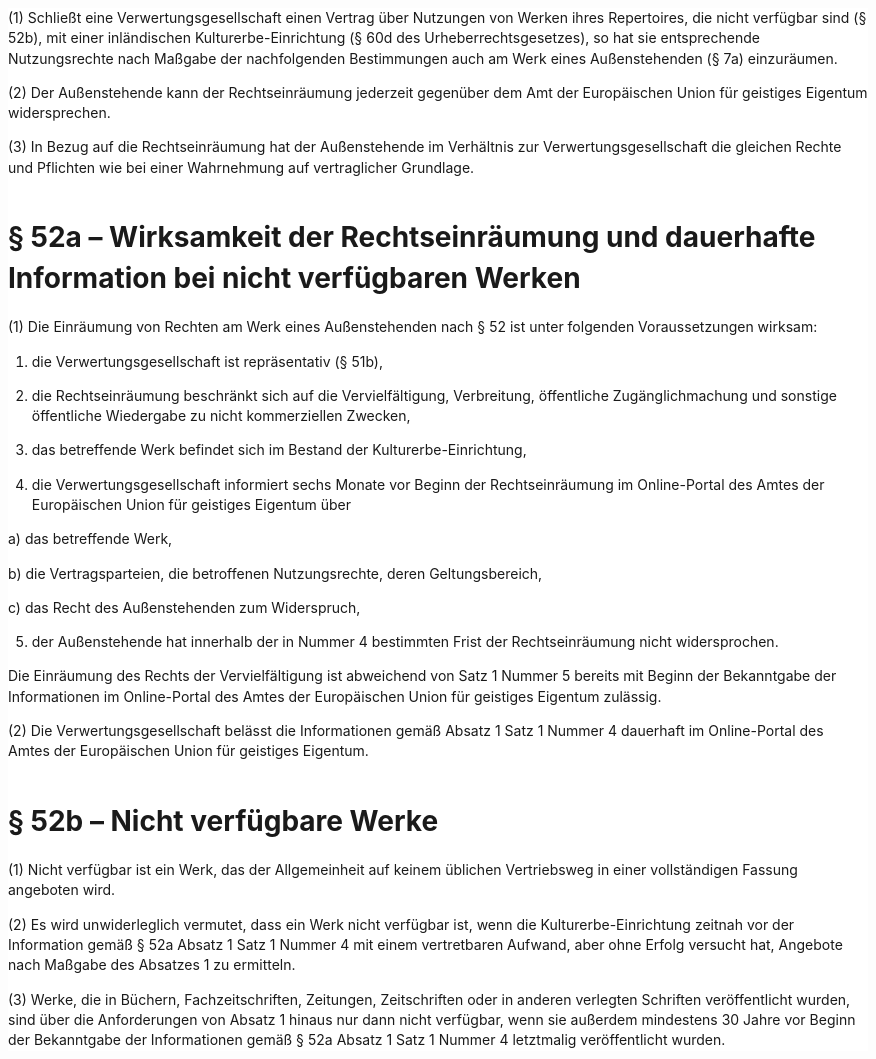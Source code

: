 (1) Schließt eine Verwertungsgesellschaft einen Vertrag über Nutzungen von Werken ihres Repertoires, die nicht verfügbar sind (§ 52b), mit einer inländischen Kulturerbe-Einrichtung (§ 60d des Urheberrechtsgesetzes), so hat sie entsprechende Nutzungsrechte nach Maßgabe der nachfolgenden Bestimmungen auch am Werk eines Außenstehenden (§ 7a) einzuräumen.

(2) Der Außenstehende kann der Rechtseinräumung jederzeit gegenüber dem Amt der Europäischen Union für geistiges Eigentum widersprechen.

(3) In Bezug auf die Rechtseinräumung hat der Außenstehende im Verhältnis zur Verwertungsgesellschaft die gleichen Rechte und Pflichten wie bei einer Wahrnehmung auf vertraglicher Grundlage.

# § 52a – Wirksamkeit der Rechtseinräumung und dauerhafte Information bei nicht verfügbaren Werken

(1) Die Einräumung von Rechten am Werk eines Außenstehenden nach § 52 ist unter folgenden Voraussetzungen wirksam:

1. die Verwertungsgesellschaft ist repräsentativ (§ 51b),

2. die Rechtseinräumung beschränkt sich auf die Vervielfältigung, Verbreitung, öffentliche Zugänglichmachung und sonstige öffentliche Wiedergabe zu nicht kommerziellen Zwecken,

3. das betreffende Werk befindet sich im Bestand der Kulturerbe-Einrichtung,

4. die Verwertungsgesellschaft informiert sechs Monate vor Beginn der Rechtseinräumung im Online-Portal des Amtes der Europäischen Union für geistiges Eigentum über

a) das betreffende Werk,

b) die Vertragsparteien, die betroffenen Nutzungsrechte, deren Geltungsbereich,

c) das Recht des Außenstehenden zum Widerspruch,

5. der Außenstehende hat innerhalb der in Nummer 4 bestimmten Frist der Rechtseinräumung nicht widersprochen.

Die Einräumung des Rechts der Vervielfältigung ist abweichend von Satz 1 Nummer 5 bereits mit Beginn der Bekanntgabe der Informationen im Online-Portal des Amtes der Europäischen Union für geistiges Eigentum zulässig.

(2) Die Verwertungsgesellschaft belässt die Informationen gemäß Absatz 1 Satz 1 Nummer 4 dauerhaft im Online-Portal des Amtes der Europäischen Union für geistiges Eigentum.

# § 52b – Nicht verfügbare Werke

(1) Nicht verfügbar ist ein Werk, das der Allgemeinheit auf keinem üblichen Vertriebsweg in einer vollständigen Fassung angeboten wird.

(2) Es wird unwiderleglich vermutet, dass ein Werk nicht verfügbar ist, wenn die Kulturerbe-Einrichtung zeitnah vor der Information gemäß § 52a Absatz 1 Satz 1 Nummer 4 mit einem vertretbaren Aufwand, aber ohne Erfolg versucht hat, Angebote nach Maßgabe des Absatzes 1 zu ermitteln.

(3) Werke, die in Büchern, Fachzeitschriften, Zeitungen, Zeitschriften oder in anderen verlegten Schriften veröffentlicht wurden, sind über die Anforderungen von Absatz 1 hinaus nur dann nicht verfügbar, wenn sie außerdem mindestens 30 Jahre vor Beginn der Bekanntgabe der Informationen gemäß § 52a Absatz 1 Satz 1 Nummer 4 letztmalig veröffentlicht wurden.
